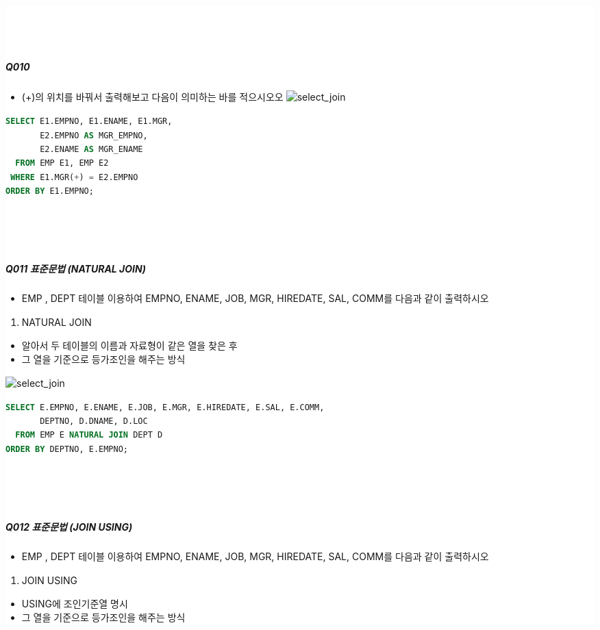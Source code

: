 <br/>
<br/>
<br/>

##### Q010

- (+)의 위치를 바꿔서 출력해보고 다음이 의미하는 바를 적으시오오
  ![select_join](img/chap08_010.png)

```sql
SELECT E1.EMPNO, E1.ENAME, E1.MGR,
       E2.EMPNO AS MGR_EMPNO,
       E2.ENAME AS MGR_ENAME
  FROM EMP E1, EMP E2
 WHERE E1.MGR(+) = E2.EMPNO
ORDER BY E1.EMPNO;

```

<br/>
<br/>
<br/>

##### Q011 표준문법 (NATURAL JOIN)

- EMP , DEPT 테이블 이용하여
  EMPNO, ENAME, JOB, MGR, HIREDATE, SAL, COMM를 다음과 같이 출력하시오

1.  NATURAL JOIN

- 알아서 두 테이블의 이름과 자료형이 같은 열을 찾은 후
- 그 열을 기준으로 등가조인을 해주는 방식

![select_join](img/chap08_011.png)

```sql
SELECT E.EMPNO, E.ENAME, E.JOB, E.MGR, E.HIREDATE, E.SAL, E.COMM,
       DEPTNO, D.DNAME, D.LOC
  FROM EMP E NATURAL JOIN DEPT D
ORDER BY DEPTNO, E.EMPNO;

```

<br/>
<br/>
<br/>

##### Q012 표준문법 (JOIN USING)

- EMP , DEPT 테이블 이용하여
  EMPNO, ENAME, JOB, MGR, HIREDATE, SAL, COMM를 다음과 같이 출력하시오

1.  JOIN USING

- USING에 조인기준열 명시
- 그 열을 기준으로 등가조인을 해주는 방식
